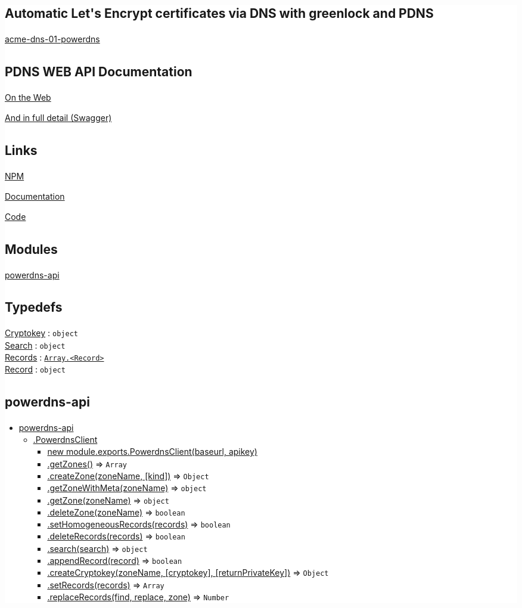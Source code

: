## Automatic Let's Encrypt certificates via DNS with greenlock and PDNS
[acme-dns-01-powerdns](https://www.npmjs.com/package/acme-dns-01-powerdns)

## PDNS WEB API Documentation
[On the Web](https://doc.powerdns.com/authoritative/http-api/index.html)

[And in full detail (Swagger)](https://raw.githubusercontent.com/PowerDNS/pdns/master/docs/http-api/swagger/authoritative-api-swagger.yaml)

## Links
[NPM](https://www.npmjs.com/package/@firstdorsal/powerdns-api)

[Documentation](https://doc.y.gy/powerdns-api/)

[Code](https://git.y.gy/firstdorsal/powerdns-api)

## Modules

<dl>
<dt><a href="#module_powerdns-api">powerdns-api</a></dt>
<dd></dd>
</dl>

## Typedefs

<dl>
<dt><a href="#Cryptokey">Cryptokey</a> : <code>object</code></dt>
<dd></dd>
<dt><a href="#Search">Search</a> : <code>object</code></dt>
<dd></dd>
<dt><a href="#Records">Records</a> : <code><a href="#Record">Array.&lt;Record&gt;</a></code></dt>
<dd></dd>
<dt><a href="#Record">Record</a> : <code>object</code></dt>
<dd></dd>
</dl>

<a name="module_powerdns-api"></a>

## powerdns-api

* [powerdns-api](#module_powerdns-api)
    * [.PowerdnsClient](#module_powerdns-api.PowerdnsClient)
        * [new module.exports.PowerdnsClient(baseurl, apikey)](#new_module_powerdns-api.PowerdnsClient_new)
        * [.getZones()](#module_powerdns-api.PowerdnsClient+getZones) ⇒ <code>Array</code>
        * [.createZone(zoneName, [kind])](#module_powerdns-api.PowerdnsClient+createZone) ⇒ <code>Object</code>
        * [.getZoneWithMeta(zoneName)](#module_powerdns-api.PowerdnsClient+getZoneWithMeta) ⇒ <code>object</code>
        * [.getZone(zoneName)](#module_powerdns-api.PowerdnsClient+getZone) ⇒ <code>object</code>
        * [.deleteZone(zoneName)](#module_powerdns-api.PowerdnsClient+deleteZone) ⇒ <code>boolean</code>
        * [.setHomogeneousRecords(records)](#module_powerdns-api.PowerdnsClient+setHomogeneousRecords) ⇒ <code>boolean</code>
        * [.deleteRecords(records)](#module_powerdns-api.PowerdnsClient+deleteRecords) ⇒ <code>boolean</code>
        * [.search(search)](#module_powerdns-api.PowerdnsClient+search) ⇒ <code>object</code>
        * [.appendRecord(record)](#module_powerdns-api.PowerdnsClient+appendRecord) ⇒ <code>boolean</code>
        * [.createCryptokey(zoneName, [cryptokey], [returnPrivateKey])](#module_powerdns-api.PowerdnsClient+createCryptokey) ⇒ <code>Object</code>
        * [.setRecords(records)](#module_powerdns-api.PowerdnsClient+setRecords) ⇒ <code>Array</code>
        * [.replaceRecords(find, replace, zone)](#module_powerdns-api.PowerdnsClient+replaceRecords) ⇒ <code>Number</code>